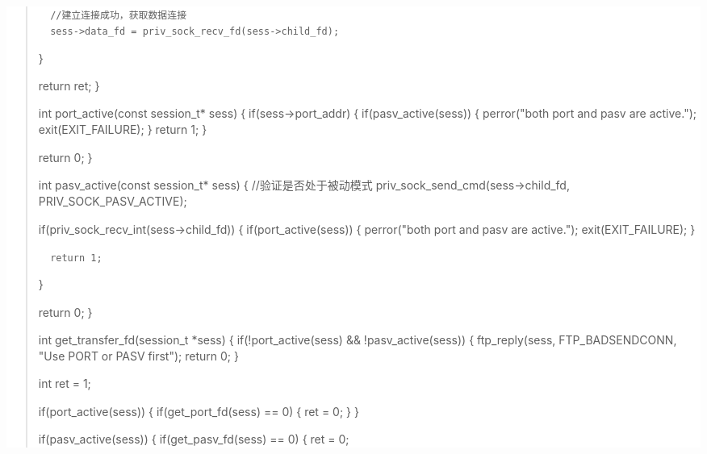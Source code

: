 > 		//建立连接成功，获取数据连接
> 		sess->data_fd = priv_sock_recv_fd(sess->child_fd);
> 	}
> 
> 	return ret;
> }
> 
> int port_active(const session_t* sess)
> {
> 	if(sess->port_addr)
> 	{
> 		if(pasv_active(sess))
> 		{
> 			perror("both port and pasv are active.");
> 			exit(EXIT_FAILURE);
> 		}
> 		return 1;
> 	}
> 
> 	return 0;
> }
> 
> int pasv_active(const session_t* sess)
> {
> 	//验证是否处于被动模式
> 	priv_sock_send_cmd(sess->child_fd, PRIV_SOCK_PASV_ACTIVE);
> 
> 	if(priv_sock_recv_int(sess->child_fd))
> 	{
> 		if(port_active(sess))
> 		{
> 			perror("both port and pasv are active.");
> 			exit(EXIT_FAILURE);
> 		}
> 
> 		return 1;
> 	}
> 
> 	return 0;
> }
> 
> int get_transfer_fd(session_t *sess)
> {
> 	if(!port_active(sess) && !pasv_active(sess))
> 	{
> 		ftp_reply(sess, FTP_BADSENDCONN, "Use PORT or PASV first");
> 		return 0;
> 	}
> 	
> 	int ret = 1;
> 	
> 	if(port_active(sess))
> 	{
> 		if(get_port_fd(sess) == 0)
> 		{
> 			ret = 0;
> 		}
> 	}
> 
> 	if(pasv_active(sess))
> 	{
> 		if(get_pasv_fd(sess) == 0)
> 		{
> 			ret = 0;